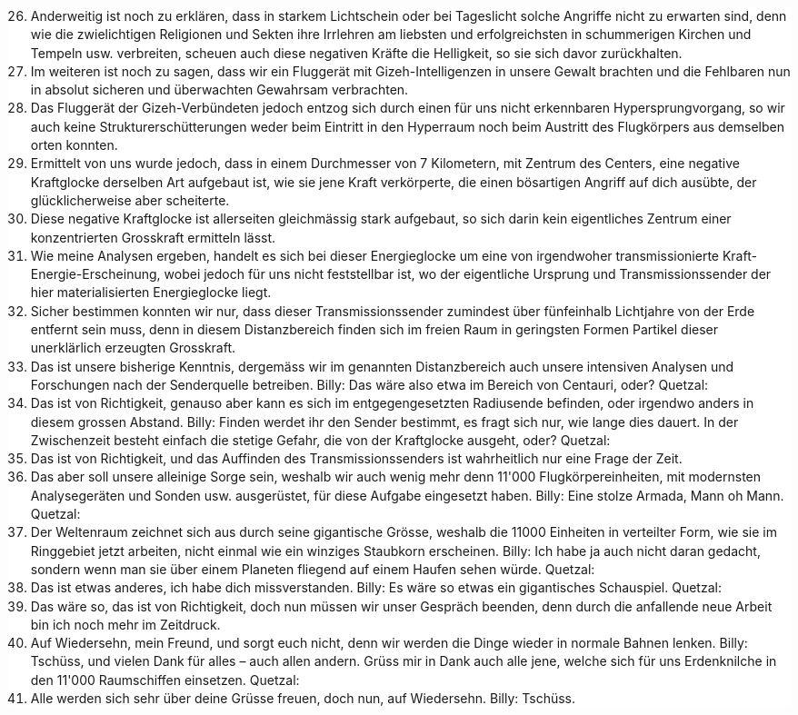 26. Anderweitig ist noch zu erklären, dass in starkem Lichtschein oder bei Tageslicht solche Angriffe nicht zu erwarten sind, denn wie die zwielichtigen Religionen und Sekten ihre Irrlehren am liebsten und erfolgreichsten in schummerigen Kirchen und Tempeln usw. verbreiten, scheuen auch diese negativen Kräfte die Helligkeit, so sie sich davor zurückhalten.
27. Im weiteren ist noch zu sagen, dass wir ein Fluggerät mit Gizeh-Intelligenzen in unsere Gewalt brachten und die Fehlbaren nun in absolut sicheren und überwachten Gewahrsam verbrachten.
28. Das Fluggerät der Gizeh-Verbündeten jedoch entzog sich durch einen für uns nicht erkennbaren Hypersprungvorgang, so wir auch keine Strukturerschütterungen weder beim Eintritt in den Hyperraum noch beim Austritt des Flugkörpers aus demselben orten konnten.
29. Ermittelt von uns wurde jedoch, dass in einem Durchmesser von 7 Kilometern, mit Zentrum des Centers, eine negative Kraftglocke derselben Art aufgebaut ist, wie sie jene Kraft verkörperte, die einen bösartigen Angriff auf dich ausübte, der glücklicherweise aber scheiterte.
30. Diese negative Kraftglocke ist allerseiten gleichmässig stark aufgebaut, so sich darin kein eigentliches Zentrum einer konzentrierten Grosskraft ermitteln lässt.
31. Wie meine Analysen ergeben, handelt es sich bei dieser Energieglocke um eine von irgendwoher transmissionierte Kraft-Energie-Erscheinung, wobei jedoch für uns nicht feststellbar ist, wo der eigentliche Ursprung und Transmissionssender der hier materialisierten Energieglocke liegt.
32. Sicher bestimmen konnten wir nur, dass dieser Transmissionssender zumindest über fünfeinhalb Lichtjahre von der Erde entfernt sein muss, denn in diesem Distanzbereich finden sich im freien Raum in geringsten Formen Partikel dieser unerklärlich erzeugten Grosskraft.
33. Das ist unsere bisherige Kenntnis, dergemäss wir im genannten Distanzbereich auch unsere intensiven Analysen und Forschungen nach der Senderquelle betreiben.
Billy:
Das wäre also etwa im Bereich von Centauri, oder?
Quetzal:
34. Das ist von Richtigkeit, genauso aber kann es sich im entgegengesetzten Radiusende befinden, oder irgendwo anders in diesem grossen Abstand.
Billy:
Finden werdet ihr den Sender bestimmt, es fragt sich nur, wie lange dies dauert. In der Zwischenzeit besteht einfach die stetige Gefahr, die von der Kraftglocke ausgeht, oder?
Quetzal:
35. Das ist von Richtigkeit, und das Auffinden des Transmissionssenders ist wahrheitlich nur eine Frage der Zeit.
36. Das aber soll unsere alleinige Sorge sein, weshalb wir auch wenig mehr denn 11'000 Flugkörpereinheiten, mit modernsten Analysegeräten und Sonden usw. ausgerüstet, für diese Aufgabe eingesetzt haben.
Billy:
Eine stolze Armada, Mann oh Mann.
Quetzal:
37. Der Weltenraum zeichnet sich aus durch seine gigantische Grösse, weshalb die 11000 Einheiten in verteilter Form, wie sie im Ringgebiet jetzt arbeiten, nicht einmal wie ein winziges Staubkorn erscheinen.
Billy:
Ich habe ja auch nicht daran gedacht, sondern wenn man sie über einem Planeten fliegend auf einem Haufen sehen würde.
Quetzal:
38. Das ist etwas anderes, ich habe dich missverstanden.
Billy:
Es wäre so etwas ein gigantisches Schauspiel.
Quetzal:
39. Das wäre so, das ist von Richtigkeit, doch nun müssen wir unser Gespräch beenden, denn durch die anfallende neue Arbeit bin ich noch mehr im Zeitdruck.
40. Auf Wiedersehn, mein Freund, und sorgt euch nicht, denn wir werden die Dinge wieder in normale Bahnen lenken.
Billy:
Tschüss, und vielen Dank für alles – auch allen andern. Grüss mir in Dank auch alle jene, welche sich für uns Erdenknilche in den 11'000 Raumschiffen einsetzen.
Quetzal:
41. Alle werden sich sehr über deine Grüsse freuen, doch nun, auf Wiedersehn.
Billy:
Tschüss.